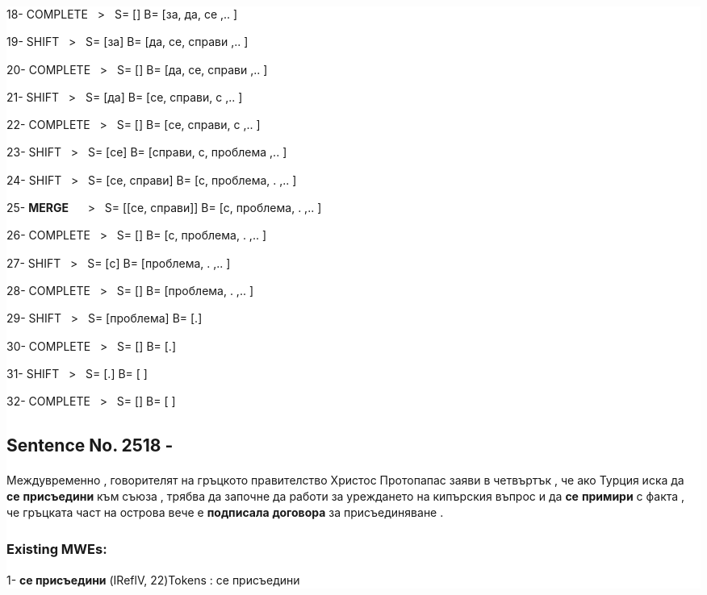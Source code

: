 

18- COMPLETE&nbsp;&nbsp;&nbsp;>&nbsp;&nbsp;&nbsp;S= []   B= [за, да, се ,.. ]



19- SHIFT&nbsp;&nbsp;&nbsp;>&nbsp;&nbsp;&nbsp;S= [за]   B= [да, се, справи ,.. ]



20- COMPLETE&nbsp;&nbsp;&nbsp;>&nbsp;&nbsp;&nbsp;S= []   B= [да, се, справи ,.. ]



21- SHIFT&nbsp;&nbsp;&nbsp;>&nbsp;&nbsp;&nbsp;S= [да]   B= [се, справи, с ,.. ]



22- COMPLETE&nbsp;&nbsp;&nbsp;>&nbsp;&nbsp;&nbsp;S= []   B= [се, справи, с ,.. ]



23- SHIFT&nbsp;&nbsp;&nbsp;>&nbsp;&nbsp;&nbsp;S= [се]   B= [справи, с, проблема ,.. ]



24- SHIFT&nbsp;&nbsp;&nbsp;>&nbsp;&nbsp;&nbsp;S= [се, справи]   B= [с, проблема, . ,.. ]



25- **MERGE**&nbsp;&nbsp;&nbsp;&nbsp;&nbsp;&nbsp;>&nbsp;&nbsp;&nbsp;S= [[се, справи]]   B= [с, проблема, . ,.. ]



26- COMPLETE&nbsp;&nbsp;&nbsp;>&nbsp;&nbsp;&nbsp;S= []   B= [с, проблема, . ,.. ]



27- SHIFT&nbsp;&nbsp;&nbsp;>&nbsp;&nbsp;&nbsp;S= [с]   B= [проблема, . ,.. ]



28- COMPLETE&nbsp;&nbsp;&nbsp;>&nbsp;&nbsp;&nbsp;S= []   B= [проблема, . ,.. ]



29- SHIFT&nbsp;&nbsp;&nbsp;>&nbsp;&nbsp;&nbsp;S= [проблема]   B= [.]



30- COMPLETE&nbsp;&nbsp;&nbsp;>&nbsp;&nbsp;&nbsp;S= []   B= [.]



31- SHIFT&nbsp;&nbsp;&nbsp;>&nbsp;&nbsp;&nbsp;S= [.]   B= [ ]



32- COMPLETE&nbsp;&nbsp;&nbsp;>&nbsp;&nbsp;&nbsp;S= []   B= [ ]

## Sentence No. 2518 - 
Междувременно , говорителят на гръцкото правителство Христос Протопапас заяви в четвъртък , че ако Турция иска да **се** **присъедини** към съюза , трябва да започне да работи за уреждането на кипърския въпрос и да **се** **примири** с факта , че гръцката част на острова вече е **подписала** **договора** за присъединяване . 
### Existing MWEs: 
1- **се присъедини** (IReflV, 22)Tokens : 
се
присъедини
